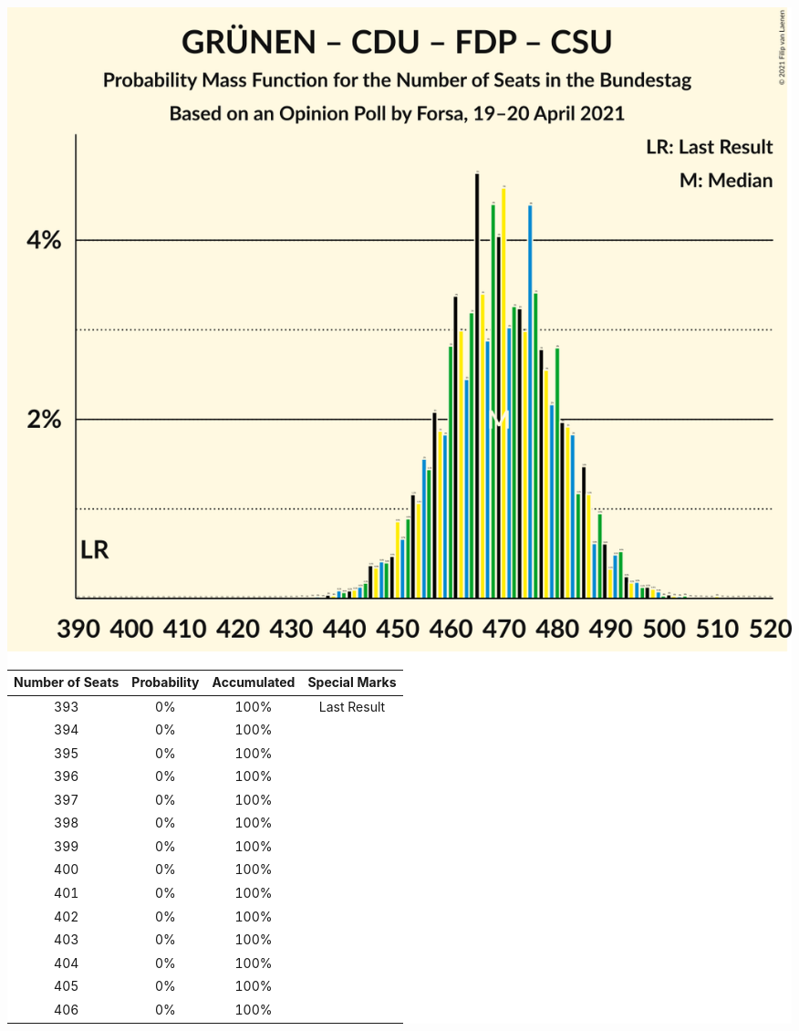 ![Graph with seats probability mass function not yet produced](2021-04-20-Forsa-coalitions-seats-pmf-grünen–cdu–fdp–csu.png "Seats Probability Mass Function")

| Number of Seats | Probability | Accumulated | Special Marks |
|:---------------:|:-----------:|:-----------:|:-------------:|
| 393 | 0% | 100% | Last Result |
| 394 | 0% | 100% |  |
| 395 | 0% | 100% |  |
| 396 | 0% | 100% |  |
| 397 | 0% | 100% |  |
| 398 | 0% | 100% |  |
| 399 | 0% | 100% |  |
| 400 | 0% | 100% |  |
| 401 | 0% | 100% |  |
| 402 | 0% | 100% |  |
| 403 | 0% | 100% |  |
| 404 | 0% | 100% |  |
| 405 | 0% | 100% |  |
| 406 | 0% | 100% |  |